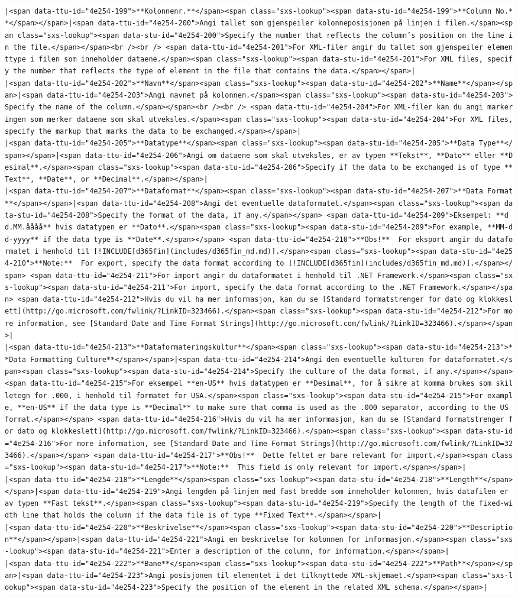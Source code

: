     |<span data-ttu-id="4e254-199">**Kolonnenr.**</span><span class="sxs-lookup"><span data-stu-id="4e254-199">**Column No.**</span></span>|<span data-ttu-id="4e254-200">Angi tallet som gjenspeiler kolonneposisjonen på linjen i filen.</span><span class="sxs-lookup"><span data-stu-id="4e254-200">Specify the number that reflects the column’s position on the line in the file.</span></span><br /><br /> <span data-ttu-id="4e254-201">For XML-filer angir du tallet som gjenspeiler elementtype i filen som inneholder dataene.</span><span class="sxs-lookup"><span data-stu-id="4e254-201">For XML files, specify the number that reflects the type of element in the file that contains the data.</span></span>|  
    |<span data-ttu-id="4e254-202">**Navn**</span><span class="sxs-lookup"><span data-stu-id="4e254-202">**Name**</span></span>|<span data-ttu-id="4e254-203">Angi navnet på kolonnen.</span><span class="sxs-lookup"><span data-stu-id="4e254-203">Specify the name of the column.</span></span><br /><br /> <span data-ttu-id="4e254-204">For XML-filer kan du angi markeringen som merker dataene som skal utveksles.</span><span class="sxs-lookup"><span data-stu-id="4e254-204">For XML files, specify the markup that marks the data to be exchanged.</span></span>|  
    |<span data-ttu-id="4e254-205">**Datatype**</span><span class="sxs-lookup"><span data-stu-id="4e254-205">**Data Type**</span></span>|<span data-ttu-id="4e254-206">Angi om dataene som skal utveksles, er av typen **Tekst**, **Dato** eller **Desimal**.</span><span class="sxs-lookup"><span data-stu-id="4e254-206">Specify if the data to be exchanged is of type **Text**, **Date**, or **Decimal**.</span></span>|  
    |<span data-ttu-id="4e254-207">**Dataformat**</span><span class="sxs-lookup"><span data-stu-id="4e254-207">**Data Format**</span></span>|<span data-ttu-id="4e254-208">Angi det eventuelle dataformatet.</span><span class="sxs-lookup"><span data-stu-id="4e254-208">Specify the format of the data, if any.</span></span> <span data-ttu-id="4e254-209">Eksempel: **dd.MM.åååå** hvis datatypen er **Dato**.</span><span class="sxs-lookup"><span data-stu-id="4e254-209">For example, **MM-dd-yyyy** if the data type is **Date**.</span></span> <span data-ttu-id="4e254-210">**Obs!**  For eksport angir du dataformatet i henhold til [!INCLUDE[d365fin](includes/d365fin_md.md)].</span><span class="sxs-lookup"><span data-stu-id="4e254-210">**Note:**  For export, specify the data format according to [!INCLUDE[d365fin](includes/d365fin_md.md)].</span></span> <span data-ttu-id="4e254-211">For import angir du dataformatet i henhold til .NET Framework.</span><span class="sxs-lookup"><span data-stu-id="4e254-211">For import, specify the data format according to the .NET Framework.</span></span> <span data-ttu-id="4e254-212">Hvis du vil ha mer informasjon, kan du se [Standard formatstrenger for dato og klokkeslett](http://go.microsoft.com/fwlink/?LinkID=323466).</span><span class="sxs-lookup"><span data-stu-id="4e254-212">For more information, see [Standard Date and Time Format Strings](http://go.microsoft.com/fwlink/?LinkID=323466).</span></span>|  
    |<span data-ttu-id="4e254-213">**Dataformateringskultur**</span><span class="sxs-lookup"><span data-stu-id="4e254-213">**Data Formatting Culture**</span></span>|<span data-ttu-id="4e254-214">Angi den eventuelle kulturen for dataformatet.</span><span class="sxs-lookup"><span data-stu-id="4e254-214">Specify the culture of the data format, if any.</span></span> <span data-ttu-id="4e254-215">For eksempel **en-US** hvis datatypen er **Desimal**, for å sikre at komma brukes som skilletegn for .000, i henhold til formatet for USA.</span><span class="sxs-lookup"><span data-stu-id="4e254-215">For example, **en-US** if the data type is **Decimal** to make sure that comma is used as the .000 separator, according to the US format.</span></span> <span data-ttu-id="4e254-216">Hvis du vil ha mer informasjon, kan du se [Standard formatstrenger for dato og klokkeslett](http://go.microsoft.com/fwlink/?LinkID=323466).</span><span class="sxs-lookup"><span data-stu-id="4e254-216">For more information, see [Standard Date and Time Format Strings](http://go.microsoft.com/fwlink/?LinkID=323466).</span></span> <span data-ttu-id="4e254-217">**Obs!**  Dette feltet er bare relevant for import.</span><span class="sxs-lookup"><span data-stu-id="4e254-217">**Note:**  This field is only relevant for import.</span></span>|  
    |<span data-ttu-id="4e254-218">**Lengde**</span><span class="sxs-lookup"><span data-stu-id="4e254-218">**Length**</span></span>|<span data-ttu-id="4e254-219">Angi lengden på linjen med fast bredde som inneholder kolonnen, hvis datafilen er av typen **Fast tekst**.</span><span class="sxs-lookup"><span data-stu-id="4e254-219">Specify the length of the fixed-width line that holds the column if the data file is of type **Fixed Text**.</span></span>|  
    |<span data-ttu-id="4e254-220">**Beskrivelse**</span><span class="sxs-lookup"><span data-stu-id="4e254-220">**Description**</span></span>|<span data-ttu-id="4e254-221">Angi en beskrivelse for kolonnen for informasjon.</span><span class="sxs-lookup"><span data-stu-id="4e254-221">Enter a description of the column, for information.</span></span>|  
    |<span data-ttu-id="4e254-222">**Bane**</span><span class="sxs-lookup"><span data-stu-id="4e254-222">**Path**</span></span>|<span data-ttu-id="4e254-223">Angi posisjonen til elementet i det tilknyttede XML-skjemaet.</span><span class="sxs-lookup"><span data-stu-id="4e254-223">Specify the position of the element in the related XML schema.</span></span>|  